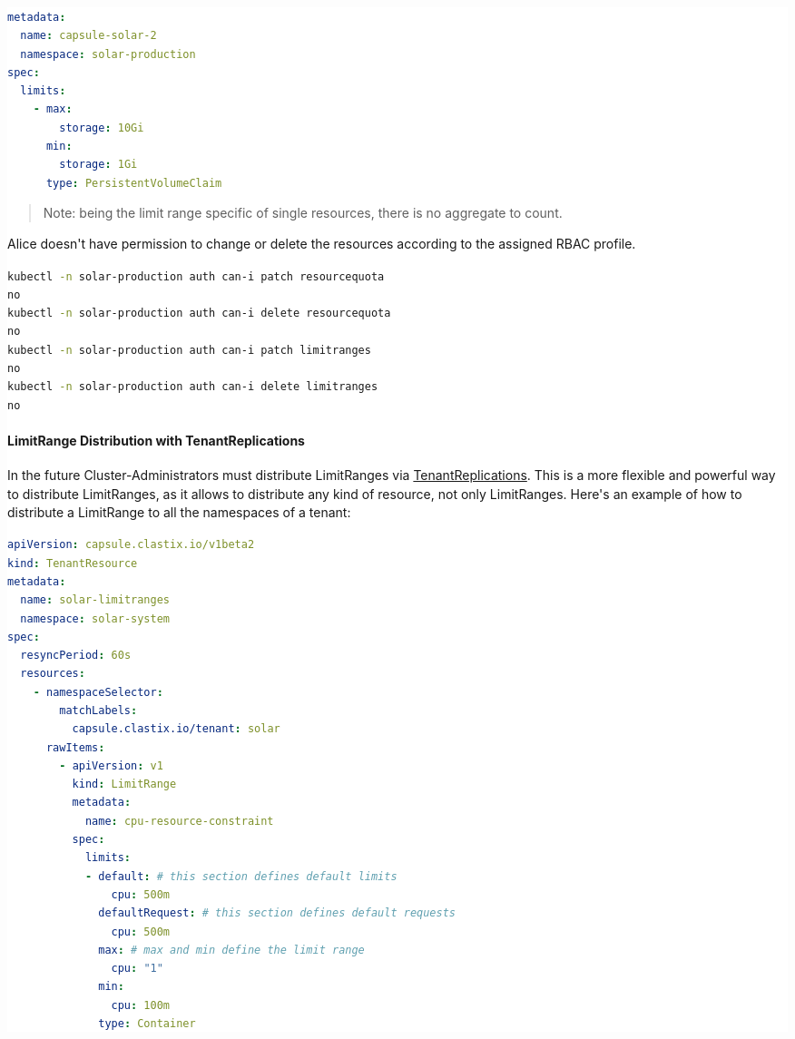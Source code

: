 ```yaml
metadata:
  name: capsule-solar-2
  namespace: solar-production
spec:
  limits:
    - max:
        storage: 10Gi
      min:
        storage: 1Gi
      type: PersistentVolumeClaim
```

> Note: being the limit range specific of single resources, there is no aggregate to count.

Alice doesn't have permission to change or delete the resources according to the assigned RBAC profile.

```bash
kubectl -n solar-production auth can-i patch resourcequota
no
kubectl -n solar-production auth can-i delete resourcequota
no
kubectl -n solar-production auth can-i patch limitranges
no
kubectl -n solar-production auth can-i delete limitranges
no
```


#### LimitRange Distribution with TenantReplications

In the future Cluster-Administrators must distribute LimitRanges via [TenantReplications](/docs/replications). This is a more flexible and powerful way to distribute LimitRanges, as it allows to distribute any kind of resource, not only LimitRanges. Here's an example of how to distribute a LimitRange to all the namespaces of a tenant:

```yaml
apiVersion: capsule.clastix.io/v1beta2
kind: TenantResource
metadata:
  name: solar-limitranges
  namespace: solar-system
spec:
  resyncPeriod: 60s
  resources:
    - namespaceSelector:
        matchLabels:
          capsule.clastix.io/tenant: solar
      rawItems:
        - apiVersion: v1
          kind: LimitRange
          metadata:
            name: cpu-resource-constraint
          spec:
            limits:
            - default: # this section defines default limits
                cpu: 500m
              defaultRequest: # this section defines default requests
                cpu: 500m
              max: # max and min define the limit range
                cpu: "1"
              min:
                cpu: 100m
              type: Container
```
